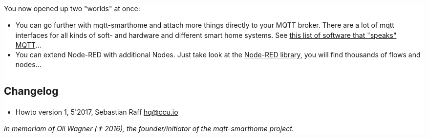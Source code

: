 You now opened up two "worlds" at once:

* You can go further with mqtt-smarthome and attach more things directly to your MQTT broker. There are a lot of mqtt interfaces for all kinds of soft- and hardware and different smart home systems. See [this list of software that "speaks" MQTT](https://github.com/hobbyquaker/awesome-mqtt/#interfaces)...
* You can extend Node-RED with additional Nodes. Just take look at the [Node-RED library](https://flows.nodered.org), you will find thousands of flows and nodes...


## Changelog

* Howto version 1, 5'2017, Sebastian Raff <hq@ccu.io>


_In memoriam of Oli Wagner (✝ 2016), the founder/initiator of the mqtt-smarthome project._

